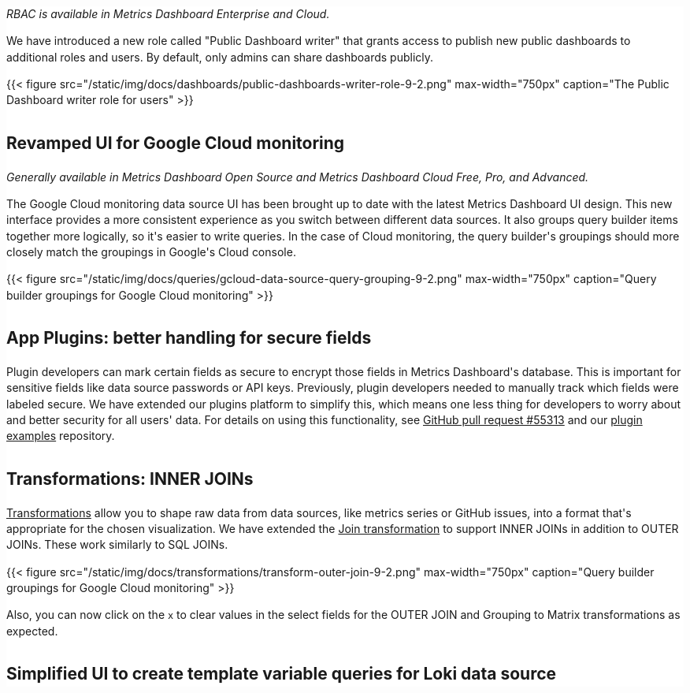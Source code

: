 _RBAC is available in Metrics Dashboard Enterprise and Cloud._

We have introduced a new role called "Public Dashboard writer" that grants access to publish new public dashboards to additional roles and users.
By default, only admins can share dashboards publicly.

{{< figure src="/static/img/docs/dashboards/public-dashboards-writer-role-9-2.png" max-width="750px" caption="The Public Dashboard writer role for users" >}}

## Revamped UI for Google Cloud monitoring

_Generally available in Metrics Dashboard Open Source and Metrics Dashboard Cloud Free, Pro, and Advanced._

The Google Cloud monitoring data source UI has been brought up to date with the latest Metrics Dashboard UI design.
This new interface provides a more consistent experience as you switch between different data sources.
It also groups query builder items together more logically, so it's easier to write queries.
In the case of Cloud monitoring, the query builder's groupings should more closely match the groupings in Google's Cloud console.

{{< figure src="/static/img/docs/queries/gcloud-data-source-query-grouping-9-2.png" max-width="750px" caption="Query builder groupings for Google Cloud monitoring" >}}

## App Plugins: better handling for secure fields

Plugin developers can mark certain fields as secure to encrypt those fields in Metrics Dashboard's database.
This is important for sensitive fields like data source passwords or API keys.
Previously, plugin developers needed to manually track which fields were labeled secure.
We have extended our plugins platform to simplify this, which means one less thing for developers to worry about and better security for all users' data.
For details on using this functionality, see [GitHub pull request #55313](https://github.com/metrics-dashboard/metrics-dashboard/pull/55313) and our [plugin examples](https://github.com/metrics-dashboard/metrics-dashboard-plugin-examples) repository.

## Transformations: INNER JOINs

[Transformations](../../panels-visualizations/query-transform-data/transform-data/) allow you to shape raw data from data sources, like metrics series or GitHub issues, into a format that's appropriate for the chosen visualization.
We have extended the [Join transformation](../../panels-visualizations/query-transform-data/transform-data/#join-by-field) to support INNER JOINs in addition to OUTER JOINs. These work similarly to SQL JOINs.

{{< figure src="/static/img/docs/transformations/transform-outer-join-9-2.png" max-width="750px" caption="Query builder groupings for Google Cloud monitoring" >}}

Also, you can now click on the `x` to clear values in the select fields for the OUTER JOIN and Grouping to Matrix transformations as expected.

## Simplified UI to create template variable queries for Loki data source
